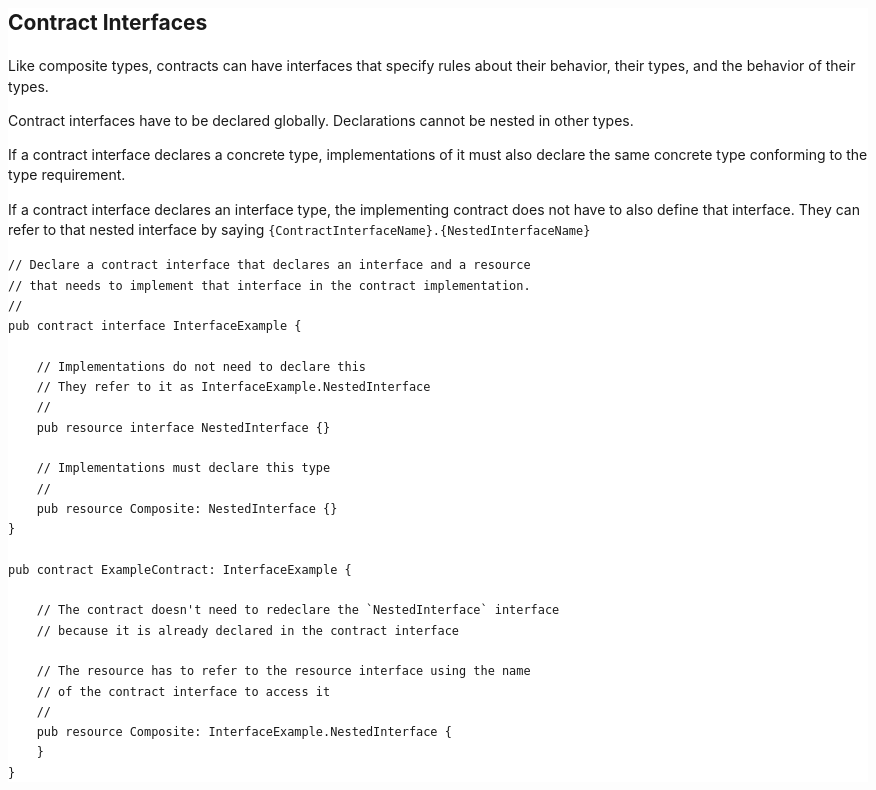 ## Contract Interfaces

Like composite types, contracts can have interfaces that specify rules
about their behavior, their types, and the behavior of their types.

Contract interfaces have to be declared globally.  Declarations
cannot be nested in other types.

If a contract interface declares a concrete type, implementations of it
must also declare the same concrete type conforming to the type requirement.

If a contract interface declares an interface type, the implementing contract
does not have to also define that interface.  They can refer to that nested
interface by saying `{ContractInterfaceName}.{NestedInterfaceName}`

```cadence
// Declare a contract interface that declares an interface and a resource
// that needs to implement that interface in the contract implementation.
//
pub contract interface InterfaceExample {

    // Implementations do not need to declare this
    // They refer to it as InterfaceExample.NestedInterface
    //
    pub resource interface NestedInterface {}

    // Implementations must declare this type
    //
    pub resource Composite: NestedInterface {}
}

pub contract ExampleContract: InterfaceExample {

    // The contract doesn't need to redeclare the `NestedInterface` interface
    // because it is already declared in the contract interface

    // The resource has to refer to the resource interface using the name
    // of the contract interface to access it
    //
    pub resource Composite: InterfaceExample.NestedInterface {
    }
}
```

